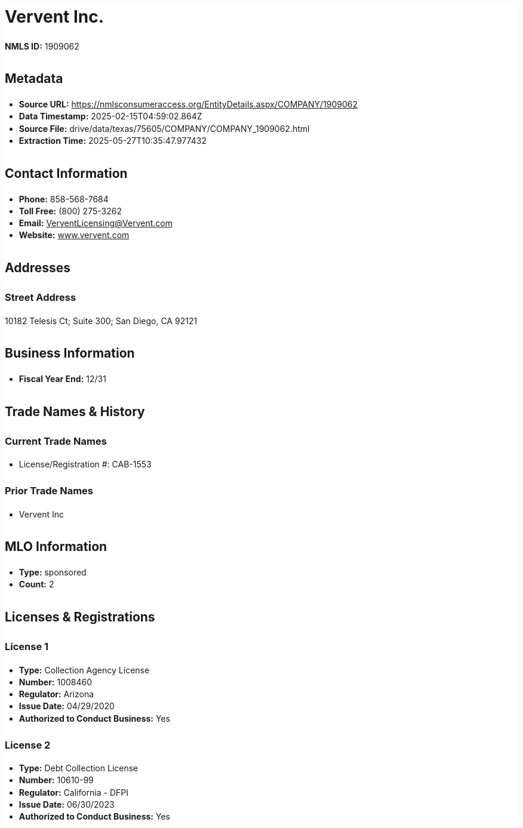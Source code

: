 # Vervent Inc.

**NMLS ID:** 1909062

## Metadata
- **Source URL:** https://nmlsconsumeraccess.org/EntityDetails.aspx/COMPANY/1909062
- **Data Timestamp:** 2025-02-15T04:59:02.864Z
- **Source File:** drive/data/texas/75605/COMPANY/COMPANY_1909062.html
- **Extraction Time:** 2025-05-27T10:35:47.977432

## Contact Information
- **Phone:** 858-568-7684
- **Toll Free:** (800) 275-3262
- **Email:** VerventLicensing@Vervent.com
- **Website:** www.vervent.com

## Addresses
### Street Address
10182 Telesis Ct; Suite 300; San Diego, CA 92121

## Business Information
- **Fiscal Year End:** 12/31

## Trade Names & History
### Current Trade Names
- License/Registration #: CAB-1553

### Prior Trade Names
- Vervent Inc

## MLO Information
- **Type:** sponsored
- **Count:** 2

## Licenses & Registrations

### License 1
- **Type:** Collection Agency License
- **Number:** 1008460
- **Regulator:** Arizona
- **Issue Date:** 04/29/2020
- **Authorized to Conduct Business:** Yes

### License 2
- **Type:** Debt Collection License
- **Number:** 10610-99
- **Regulator:** California - DFPI
- **Issue Date:** 06/30/2023
- **Authorized to Conduct Business:** Yes
